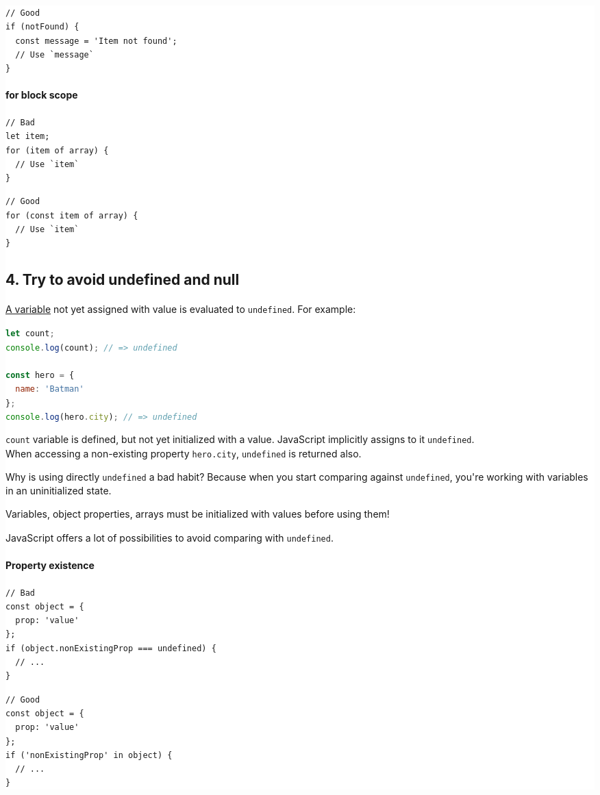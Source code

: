 ```javascript{2}
// Good
if (notFound) {
  const message = 'Item not found';
  // Use `message`
}
```

#### for block scope
```javascript{1}
// Bad
let item;
for (item of array) {
  // Use `item`
}
```

```javascript{1}
// Good
for (const item of array) {
  // Use `item`
}
```

## 4. Try to avoid undefined and null

[A variable](https://www.ecma-international.org/ecma-262/6.0/#sec-let-and-const-declarations) not yet assigned with value is evaluated to `undefined`. For example:

```javascript
let count;
console.log(count); // => undefined

const hero = {
  name: 'Batman'
};
console.log(hero.city); // => undefined
```
`count` variable is defined, but not yet initialized with a value. JavaScript implicitly assigns to it `undefined`.  
When accessing a non-existing property `hero.city`, `undefined` is returned also.  

Why is using directly `undefined` a bad habit? Because when you start comparing against `undefined`, you're working with variables in an uninitialized state. 

Variables, object properties, arrays must be initialized with values before using them!

JavaScript offers a lot of possibilities to avoid comparing with `undefined`.

#### Property existence
```javascript{4}
// Bad
const object = {
  prop: 'value'
};
if (object.nonExistingProp === undefined) {
  // ...
}
```
```javascript{4}
// Good
const object = {
  prop: 'value'
};
if ('nonExistingProp' in object) {
  // ...
}
```
